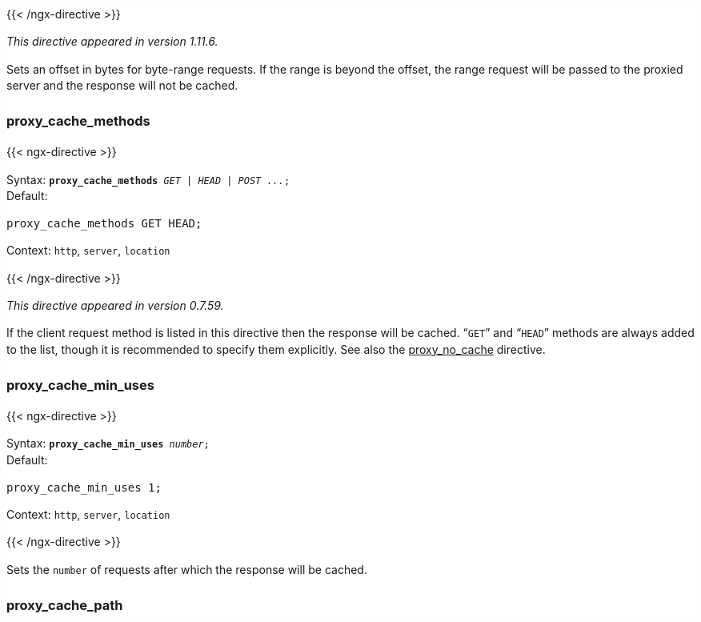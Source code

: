 {{< /ngx-directive >}}

_This directive appeared in version 1.11.6._


Sets an offset in bytes for byte-range requests.
If the range is beyond the offset,
the range request will be passed to the proxied server
and the response will not be cached.
### proxy_cache_methods

{{< ngx-directive >}}

<tr>
<th>Syntax: </th>
<td><code><strong>proxy_cache_methods</strong> <i>GET</i> <i>|</i> <i>HEAD</i> <i>|</i> <i>POST</i> <i>...</i>;</code><br/></td>
</tr><tr>
<th>Default: </th>
<td><pre>proxy_cache_methods GET HEAD;</pre></td>
</tr><tr>
<th>Context: </th>
<td><code>http</code>, <code>server</code>, <code>location</code></td>
</tr>

{{< /ngx-directive >}}

_This directive appeared in version 0.7.59._


If the client request method is listed in this directive then
the response will be cached.
“`GET`” and “`HEAD`” methods are always
added to the list, though it is recommended to specify them explicitly.
See also the [proxy_no_cache](#proxy_no_cache) directive.
### proxy_cache_min_uses

{{< ngx-directive >}}

<tr>
<th>Syntax: </th>
<td><code><strong>proxy_cache_min_uses</strong> <i>number</i>;</code><br/></td>
</tr><tr>
<th>Default: </th>
<td><pre>proxy_cache_min_uses 1;</pre></td>
</tr><tr>
<th>Context: </th>
<td><code>http</code>, <code>server</code>, <code>location</code></td>
</tr>

{{< /ngx-directive >}}


Sets the `number` of requests after which the response
will be cached.
### proxy_cache_path

